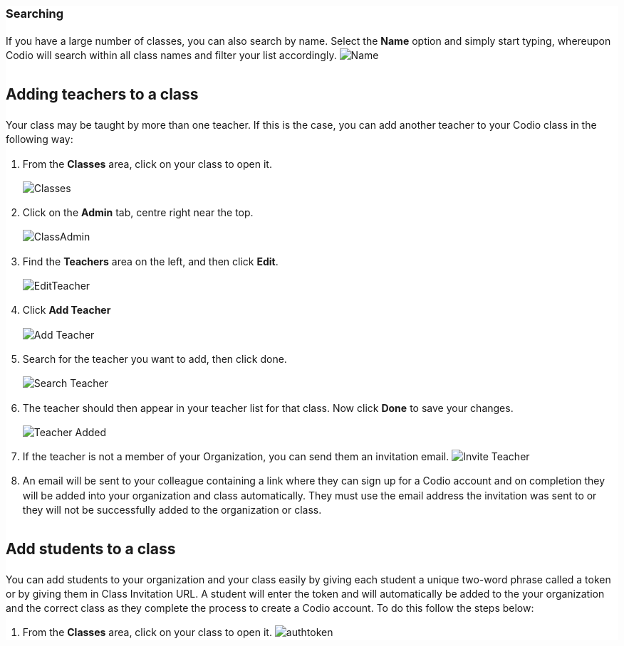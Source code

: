
### Searching

If you have a large number of classes, you can also search by name. Select the **Name** option and simply start typing, whereupon Codio will search within all class names and filter your list accordingly.
![Name](/img/manage_classes/nameclass.png)
## Adding teachers to a class
Your class may be taught by more than one teacher. If this is the case, you can add another teacher to your Codio class in the following way:


1. From the **Classes** area, click on your class to open it.

    ![Classes](/img/manage_classes/year_10_class.png)

1. Click on the **Admin** tab, centre right near the top.

    ![ClassAdmin](/img/manage_classes/adding_teachers/admin_tab.png)

1. Find the **Teachers** area on the left, and then click **Edit**.

    ![EditTeacher](/img/manage_classes/adding_teachers/edit_teachers.png)

1. Click **Add Teacher**

    ![Add Teacher](/img/manage_classes/adding_teachers/add_teacher.png)

1. Search for the teacher you want to add, then click done.

    ![Search Teacher](/img/manage_classes/adding_teachers/search_teacher.png)

1. The teacher should then appear in your teacher list for that class. Now click **Done** to save your changes.

    ![Teacher Added](/img/manage_classes/adding_teachers/teacher_added.png)

1. If the teacher is not a member of your Organization, you can send them an invitation email.
    ![Invite Teacher](/img/manage_classes/adding_teachers/inviteteacher.png)

1. An email will be sent to your colleague containing a link where they can sign up for a Codio account and on completion they will be added into your organization and class automatically. They must use the email address the invitation was sent to or they will not be successfully added to the organization or class.
## Add students to a class
You can add students to your organization and your class easily by giving each student a unique two-word phrase called a token or by giving them in Class Invitation URL.  A student will enter the token and will automatically be added to the your organization and the correct class as they complete the process to create a Codio account.  To do this follow the steps below:

1. From the **Classes** area, click on your class to open it.
![authtoken](/img/manage_classes/year_10_class.png)
